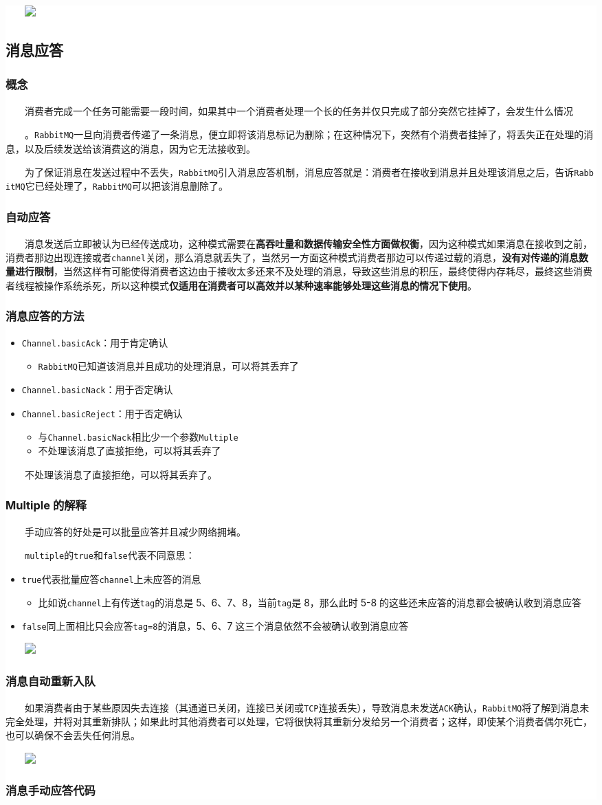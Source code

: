 　　![](https://cdn.jsdelivr.net/gh/1coins/assets/rabbitmq-introduction/turn-distribute-message-result.png)

## 消息应答

### 概念

　　消费者完成一个任务可能需要一段时间，如果其中一个消费者处理一个长的任务并仅只完成了部分突然它挂掉了，会发生什么情况

　　。`RabbitMQ`一旦向消费者传递了一条消息，便立即将该消息标记为删除；在这种情况下，突然有个消费者挂掉了，将丢失正在处理的消息，以及后续发送给该消费这的消息，因为它无法接收到。

　　为了保证消息在发送过程中不丢失，`RabbitMQ`引入消息应答机制，消息应答就是：消费者在接收到消息并且处理该消息之后，告诉`RabbitMQ`它已经处理了，`RabbitMQ`可以把该消息删除了。

### 自动应答

　　消息发送后立即被认为已经传送成功，这种模式需要在**高吞吐量和数据传输安全性方面做权衡**，因为这种模式如果消息在接收到之前，消费者那边出现连接或者`channel`关闭，那么消息就丢失了，当然另一方面这种模式消费者那边可以传递过载的消息，**没有对传递的消息数量进行限制**，当然这样有可能使得消费者这边由于接收太多还来不及处理的消息，导致这些消息的积压，最终使得内存耗尽，最终这些消费者线程被操作系统杀死，所以这种模式**仅适用在消费者可以高效并以某种速率能够处理这些消息的情况下使用**。

### 消息应答的方法

* `Channel.basicAck`：用于肯定确认

  * `RabbitMQ`已知道该消息并且成功的处理消息，可以将其丢弃了
* `Channel.basicNack`：用于否定确认
* `Channel.basicReject`：用于否定确认

  * 与`Channel.basicNack`相比少一个参数`Multiple`
  * 不处理该消息了直接拒绝，可以将其丢弃了

　　不处理该消息了直接拒绝，可以将其丢弃了。

### Multiple 的解释

　　手动应答的好处是可以批量应答并且减少网络拥堵。

　　`multiple`的`true`和`false`代表不同意思：

* `true`代表批量应答`channel`上未应答的消息

  * 比如说`channel`上有传送`tag`的消息是 5、6、7、8，当前`tag`是 8，那么此时 5-8 的这些还未应答的消息都会被确认收到消息应答
* `false`同上面相比只会应答`tag=8`的消息，5、6、7 这三个消息依然不会被确认收到消息应答

　　![](https://cdn.jsdelivr.net/gh/1coins/assets/rabbitmq-introduction/multiple-true-false.png)

### 消息自动重新入队

　　如果消费者由于某些原因失去连接（其通道已关闭，连接已关闭或`TCP`连接丢失），导致消息未发送`ACK`确认，`RabbitMQ`将了解到消息未完全处理，并将对其重新排队；如果此时其他消费者可以处理，它将很快将其重新分发给另一个消费者；这样，即使某个消费者偶尔死亡，也可以确保不会丢失任何消息。

　　![](https://cdn.jsdelivr.net/gh/1coins/assets/rabbitmq-introduction/message-automatically-re-enlists.png)

### 消息手动应答代码
